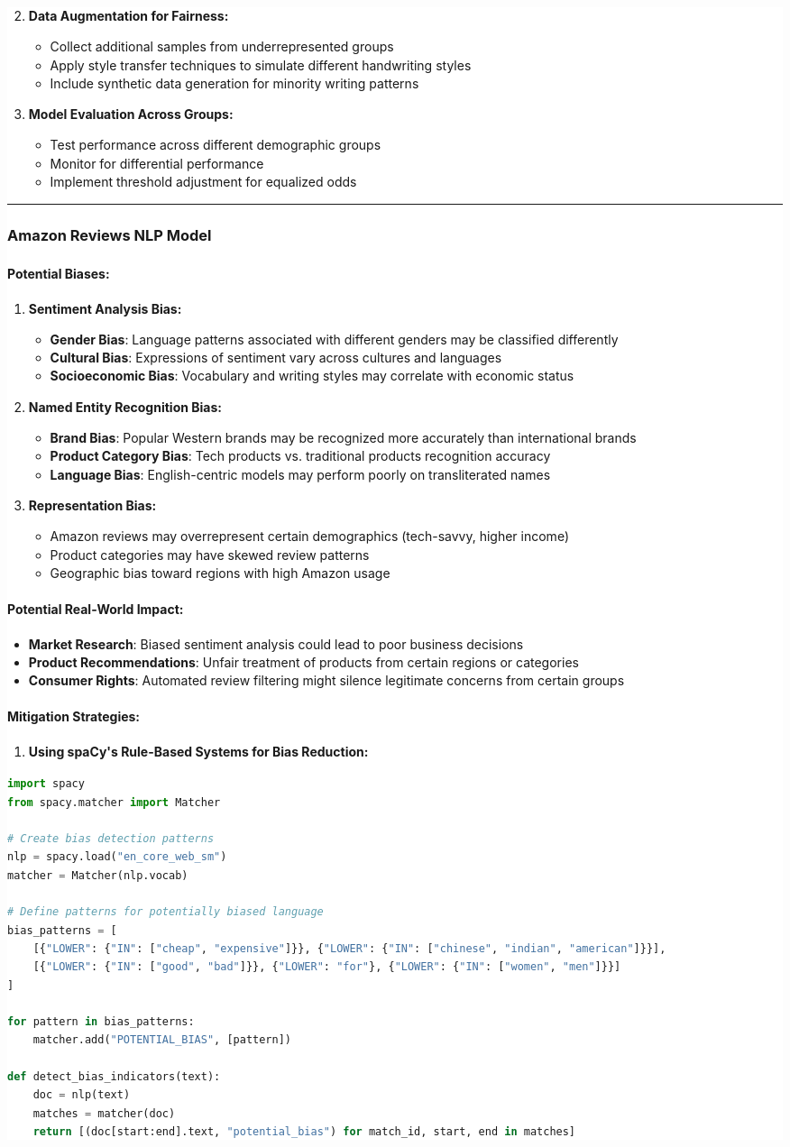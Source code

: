 
2. **Data Augmentation for Fairness:**
   - Collect additional samples from underrepresented groups
   - Apply style transfer techniques to simulate different handwriting styles
   - Include synthetic data generation for minority writing patterns

3. **Model Evaluation Across Groups:**
   - Test performance across different demographic groups
   - Monitor for differential performance
   - Implement threshold adjustment for equalized odds

---

### **Amazon Reviews NLP Model**

#### **Potential Biases:**

1. **Sentiment Analysis Bias:**
   - **Gender Bias**: Language patterns associated with different genders may be classified differently
   - **Cultural Bias**: Expressions of sentiment vary across cultures and languages
   - **Socioeconomic Bias**: Vocabulary and writing styles may correlate with economic status

2. **Named Entity Recognition Bias:**
   - **Brand Bias**: Popular Western brands may be recognized more accurately than international brands
   - **Product Category Bias**: Tech products vs. traditional products recognition accuracy
   - **Language Bias**: English-centric models may perform poorly on transliterated names

3. **Representation Bias:**
   - Amazon reviews may overrepresent certain demographics (tech-savvy, higher income)
   - Product categories may have skewed review patterns
   - Geographic bias toward regions with high Amazon usage

#### **Potential Real-World Impact:**
- **Market Research**: Biased sentiment analysis could lead to poor business decisions
- **Product Recommendations**: Unfair treatment of products from certain regions or categories
- **Consumer Rights**: Automated review filtering might silence legitimate concerns from certain groups

#### **Mitigation Strategies:**

1. **Using spaCy's Rule-Based Systems for Bias Reduction:**
```python
import spacy
from spacy.matcher import Matcher

# Create bias detection patterns
nlp = spacy.load("en_core_web_sm")
matcher = Matcher(nlp.vocab)

# Define patterns for potentially biased language
bias_patterns = [
    [{"LOWER": {"IN": ["cheap", "expensive"]}}, {"LOWER": {"IN": ["chinese", "indian", "american"]}}],
    [{"LOWER": {"IN": ["good", "bad"]}}, {"LOWER": "for"}, {"LOWER": {"IN": ["women", "men"]}}]
]

for pattern in bias_patterns:
    matcher.add("POTENTIAL_BIAS", [pattern])

def detect_bias_indicators(text):
    doc = nlp(text)
    matches = matcher(doc)
    return [(doc[start:end].text, "potential_bias") for match_id, start, end in matches]
```
